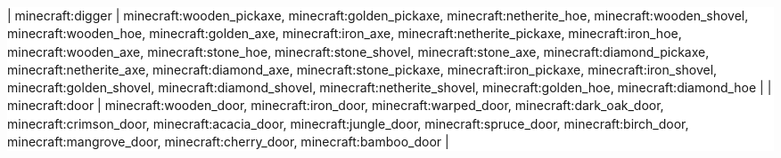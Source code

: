 | minecraft:digger                   | minecraft:wooden_pickaxe, minecraft:golden_pickaxe, minecraft:netherite_hoe, minecraft:wooden_shovel, minecraft:wooden_hoe, minecraft:golden_axe, minecraft:iron_axe, minecraft:netherite_pickaxe, minecraft:iron_hoe, minecraft:wooden_axe, minecraft:stone_hoe, minecraft:stone_shovel, minecraft:stone_axe, minecraft:diamond_pickaxe, minecraft:netherite_axe, minecraft:diamond_axe, minecraft:stone_pickaxe, minecraft:iron_pickaxe, minecraft:iron_shovel, minecraft:golden_shovel, minecraft:diamond_shovel, minecraft:netherite_shovel, minecraft:golden_hoe, minecraft:diamond_hoe                                                                                                                                                                                                                                                                                                                                                                                                                                                                                                                                                                                                                                                                                                                                                                                                                                                                                                                                                                                                                                                                                                                                                                                                                                                                                                                                                                                                                                                                                                                                                                                                                                                                                                                                                                        |
| minecraft:door                     | minecraft:wooden_door, minecraft:iron_door, minecraft:warped_door, minecraft:dark_oak_door, minecraft:crimson_door, minecraft:acacia_door, minecraft:jungle_door, minecraft:spruce_door, minecraft:birch_door, minecraft:mangrove_door, minecraft:cherry_door, minecraft:bamboo_door                                                                                                                                                                                                                                                                                                                                                                                                                                                                                                                                                                                                                                                                                                                                                                                                                                                                                                                                                                                                                                                                                                                                                                                                                                                                                                                                                                                                                                                                                                                                                                                                                                                                                                                                                                                                                                                                                                                                                                                                                                                                                |